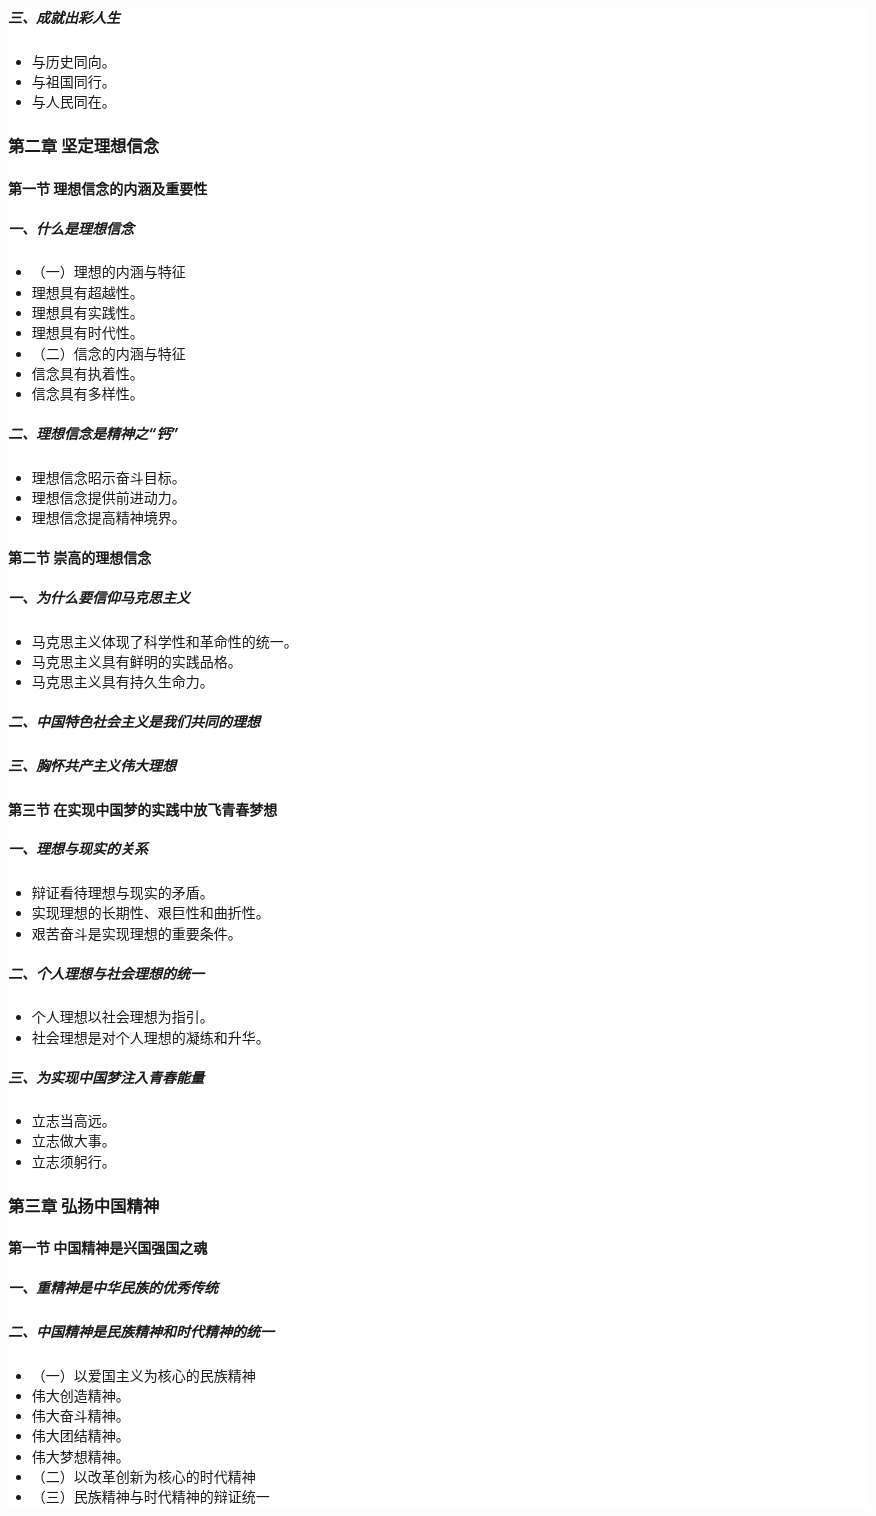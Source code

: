 ##### 三、成就出彩人生
* 与历史同向。
* 与祖国同行。
* 与人民同在。

### 第二章 坚定理想信念
#### 第一节 理想信念的内涵及重要性
##### 一、什么是理想信念
* （一）理想的内涵与特征
 * 理想具有超越性。
 * 理想具有实践性。
 * 理想具有时代性。
* （二）信念的内涵与特征
 * 信念具有执着性。
 * 信念具有多样性。

##### 二、理想信念是精神之“钙”
* 理想信念昭示奋斗目标。
* 理想信念提供前进动力。
* 理想信念提高精神境界。

#### 第二节 崇高的理想信念
##### 一、为什么要信仰马克思主义
* 马克思主义体现了科学性和革命性的统一。
* 马克思主义具有鲜明的实践品格。
* 马克思主义具有持久生命力。

##### 二、中国特色社会主义是我们共同的理想
##### 三、胸怀共产主义伟大理想

#### 第三节 在实现中国梦的实践中放飞青春梦想
##### 一、理想与现实的关系
* 辩证看待理想与现实的矛盾。
* 实现理想的长期性、艰巨性和曲折性。
* 艰苦奋斗是实现理想的重要条件。

##### 二、个人理想与社会理想的统一
* 个人理想以社会理想为指引。
* 社会理想是对个人理想的凝练和升华。

##### 三、为实现中国梦注入青春能量
* 立志当高远。
* 立志做大事。
* 立志须躬行。

### 第三章 弘扬中国精神
#### 第一节 中国精神是兴国强国之魂
##### 一、重精神是中华民族的优秀传统
##### 二、中国精神是民族精神和时代精神的统一
* （一）以爱国主义为核心的民族精神
 * 伟大创造精神。
 * 伟大奋斗精神。
 * 伟大团结精神。
 * 伟大梦想精神。
* （二）以改革创新为核心的时代精神
* （三）民族精神与时代精神的辩证统一
